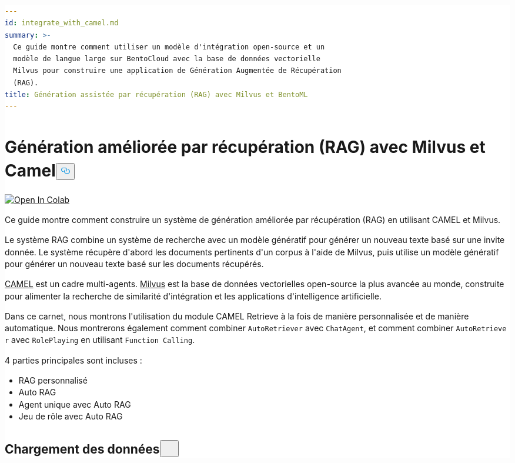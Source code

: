 ```yaml
---
id: integrate_with_camel.md
summary: >-
  Ce guide montre comment utiliser un modèle d'intégration open-source et un
  modèle de langue large sur BentoCloud avec la base de données vectorielle
  Milvus pour construire une application de Génération Augmentée de Récupération
  (RAG).
title: Génération assistée par récupération (RAG) avec Milvus et BentoML
---
```

<h1 id="Retrieval-Augmented-Generation-RAG-with-Milvus-and-Camel" class="common-anchor-header">Génération améliorée par récupération (RAG) avec Milvus et Camel<button data-href="#Retrieval-Augmented-Generation-RAG-with-Milvus-and-Camel" class="anchor-icon" translate="no">
      <svg translate="no"
        aria-hidden="true"
        focusable="false"
        height="20"
        version="1.1"
        viewBox="0 0 16 16"
        width="16"
      >
        <path
          fill="#0092E4"
          fill-rule="evenodd"
          d="M4 9h1v1H4c-1.5 0-3-1.69-3-3.5S2.55 3 4 3h4c1.45 0 3 1.69 3 3.5 0 1.41-.91 2.72-2 3.25V8.59c.58-.45 1-1.27 1-2.09C10 5.22 8.98 4 8 4H4c-.98 0-2 1.22-2 2.5S3 9 4 9zm9-3h-1v1h1c1 0 2 1.22 2 2.5S13.98 12 13 12H9c-.98 0-2-1.22-2-2.5 0-.83.42-1.64 1-2.09V6.25c-1.09.53-2 1.84-2 3.25C6 11.31 7.55 13 9 13h4c1.45 0 3-1.69 3-3.5S14.5 6 13 6z"
        ></path>
      </svg>
    </button></h1><p><a href="https://colab.research.google.com/github/milvus-io/bootcamp/blob/master/bootcamp/tutorials/integration/rag_with_milvus_and_camel.ipynb" target="_parent"><img translate="no" src="https://colab.research.google.com/assets/colab-badge.svg" alt="Open In Colab"/></a></p>
<p>Ce guide montre comment construire un système de génération améliorée par récupération (RAG) en utilisant CAMEL et Milvus.</p>
<p>Le système RAG combine un système de recherche avec un modèle génératif pour générer un nouveau texte basé sur une invite donnée. Le système récupère d'abord les documents pertinents d'un corpus à l'aide de Milvus, puis utilise un modèle génératif pour générer un nouveau texte basé sur les documents récupérés.</p>
<p><a href="https://www.camel-ai.org/">CAMEL</a> est un cadre multi-agents. <a href="https://milvus.io/">Milvus</a> est la base de données vectorielles open-source la plus avancée au monde, construite pour alimenter la recherche de similarité d'intégration et les applications d'intelligence artificielle.</p>
<p>Dans ce carnet, nous montrons l'utilisation du module CAMEL Retrieve à la fois de manière personnalisée et de manière automatique. Nous montrerons également comment combiner <code translate="no">AutoRetriever</code> avec <code translate="no">ChatAgent</code>, et comment combiner <code translate="no">AutoRetriever</code> avec <code translate="no">RolePlaying</code> en utilisant <code translate="no">Function Calling</code>.</p>
<p>4 parties principales sont incluses :</p>
<ul>
<li>RAG personnalisé</li>
<li>Auto RAG</li>
<li>Agent unique avec Auto RAG</li>
<li>Jeu de rôle avec Auto RAG</li>
</ul>
<h2 id="Load-Data" class="common-anchor-header">Chargement des données<button data-href="#Load-Data" class="anchor-icon" translate="no">
      <svg translate="no"
        aria-hidden="true"
        focusable="false"
        height="20"
        version="1.1"
        viewBox="0 0 16 16"
        width="16"